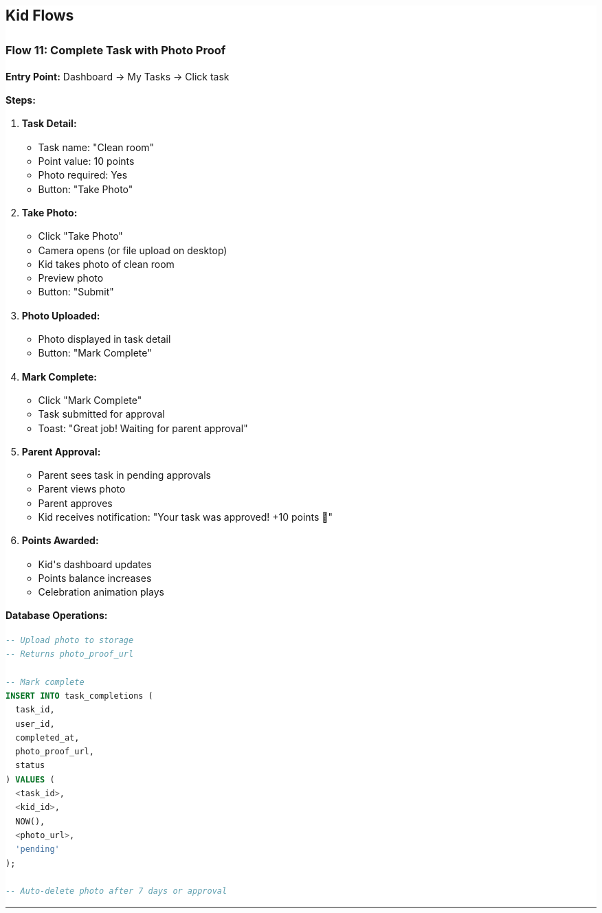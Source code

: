 
## Kid Flows

### Flow 11: Complete Task with Photo Proof

**Entry Point:** Dashboard → My Tasks → Click task

**Steps:**

1. **Task Detail:**
   - Task name: "Clean room"
   - Point value: 10 points
   - Photo required: Yes
   - Button: "Take Photo"

2. **Take Photo:**
   - Click "Take Photo"
   - Camera opens (or file upload on desktop)
   - Kid takes photo of clean room
   - Preview photo
   - Button: "Submit"

3. **Photo Uploaded:**
   - Photo displayed in task detail
   - Button: "Mark Complete"

4. **Mark Complete:**
   - Click "Mark Complete"
   - Task submitted for approval
   - Toast: "Great job! Waiting for parent approval"

5. **Parent Approval:**
   - Parent sees task in pending approvals
   - Parent views photo
   - Parent approves
   - Kid receives notification: "Your task was approved! +10 points 🌟"

6. **Points Awarded:**
   - Kid's dashboard updates
   - Points balance increases
   - Celebration animation plays

**Database Operations:**
```sql
-- Upload photo to storage
-- Returns photo_proof_url

-- Mark complete
INSERT INTO task_completions (
  task_id,
  user_id,
  completed_at,
  photo_proof_url,
  status
) VALUES (
  <task_id>,
  <kid_id>,
  NOW(),
  <photo_url>,
  'pending'
);

-- Auto-delete photo after 7 days or approval
```

---